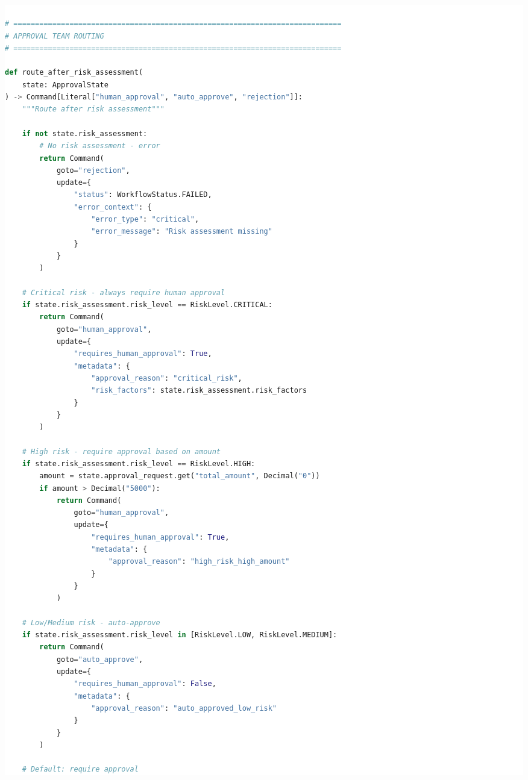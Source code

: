 ```python

# ============================================================================
# APPROVAL TEAM ROUTING
# ============================================================================

def route_after_risk_assessment(
    state: ApprovalState
) -> Command[Literal["human_approval", "auto_approve", "rejection"]]:
    """Route after risk assessment"""

    if not state.risk_assessment:
        # No risk assessment - error
        return Command(
            goto="rejection",
            update={
                "status": WorkflowStatus.FAILED,
                "error_context": {
                    "error_type": "critical",
                    "error_message": "Risk assessment missing"
                }
            }
        )

    # Critical risk - always require human approval
    if state.risk_assessment.risk_level == RiskLevel.CRITICAL:
        return Command(
            goto="human_approval",
            update={
                "requires_human_approval": True,
                "metadata": {
                    "approval_reason": "critical_risk",
                    "risk_factors": state.risk_assessment.risk_factors
                }
            }
        )

    # High risk - require approval based on amount
    if state.risk_assessment.risk_level == RiskLevel.HIGH:
        amount = state.approval_request.get("total_amount", Decimal("0"))
        if amount > Decimal("5000"):
            return Command(
                goto="human_approval",
                update={
                    "requires_human_approval": True,
                    "metadata": {
                        "approval_reason": "high_risk_high_amount"
                    }
                }
            )

    # Low/Medium risk - auto-approve
    if state.risk_assessment.risk_level in [RiskLevel.LOW, RiskLevel.MEDIUM]:
        return Command(
            goto="auto_approve",
            update={
                "requires_human_approval": False,
                "metadata": {
                    "approval_reason": "auto_approved_low_risk"
                }
            }
        )

    # Default: require approval
```